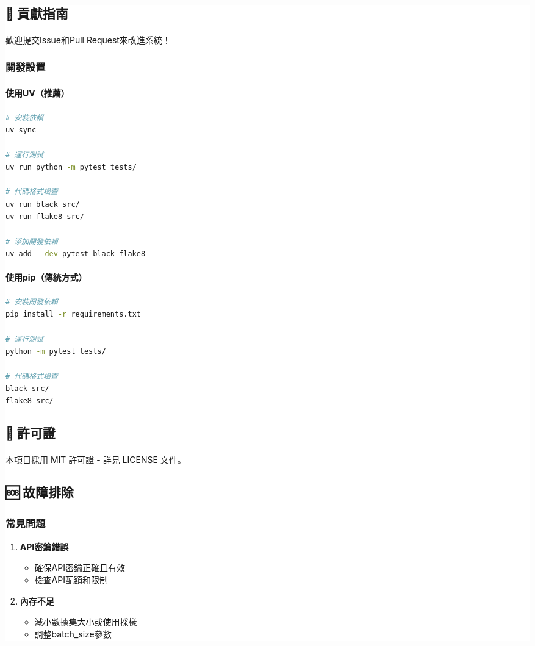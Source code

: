 ## 🤝 貢獻指南

歡迎提交Issue和Pull Request來改進系統！

### 開發設置

#### 使用UV（推薦）

```bash
# 安裝依賴
uv sync

# 運行測試
uv run python -m pytest tests/

# 代碼格式檢查
uv run black src/
uv run flake8 src/

# 添加開發依賴
uv add --dev pytest black flake8
```

#### 使用pip（傳統方式）

```bash
# 安裝開發依賴
pip install -r requirements.txt

# 運行測試
python -m pytest tests/

# 代碼格式檢查
black src/
flake8 src/
```

## 📄 許可證

本項目採用 MIT 許可證 - 詳見 [LICENSE](LICENSE) 文件。

## 🆘 故障排除

### 常見問題

1. **API密鑰錯誤**
   - 確保API密鑰正確且有效
   - 檢查API配額和限制

2. **內存不足**
   - 減小數據集大小或使用採樣
   - 調整batch_size參數
